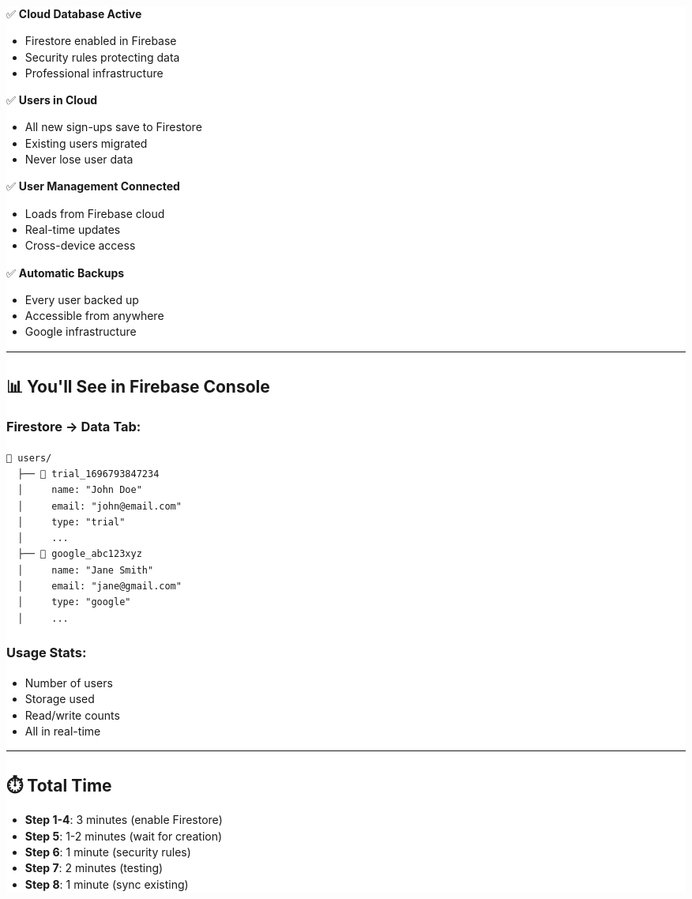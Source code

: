 ✅ **Cloud Database Active**
- Firestore enabled in Firebase
- Security rules protecting data
- Professional infrastructure

✅ **Users in Cloud**
- All new sign-ups save to Firestore
- Existing users migrated
- Never lose user data

✅ **User Management Connected**
- Loads from Firebase cloud
- Real-time updates
- Cross-device access

✅ **Automatic Backups**
- Every user backed up
- Accessible from anywhere
- Google infrastructure

---

## 📊 You'll See in Firebase Console

### **Firestore → Data Tab**:
```
📁 users/
  ├── 📄 trial_1696793847234
  │     name: "John Doe"
  │     email: "john@email.com"
  │     type: "trial"
  │     ...
  ├── 📄 google_abc123xyz
  │     name: "Jane Smith"
  │     email: "jane@gmail.com"
  │     type: "google"
  │     ...
```

### **Usage Stats**:
- Number of users
- Storage used
- Read/write counts
- All in real-time

---

## ⏱️ Total Time

- **Step 1-4**: 3 minutes (enable Firestore)
- **Step 5**: 1-2 minutes (wait for creation)
- **Step 6**: 1 minute (security rules)
- **Step 7**: 2 minutes (testing)
- **Step 8**: 1 minute (sync existing)
